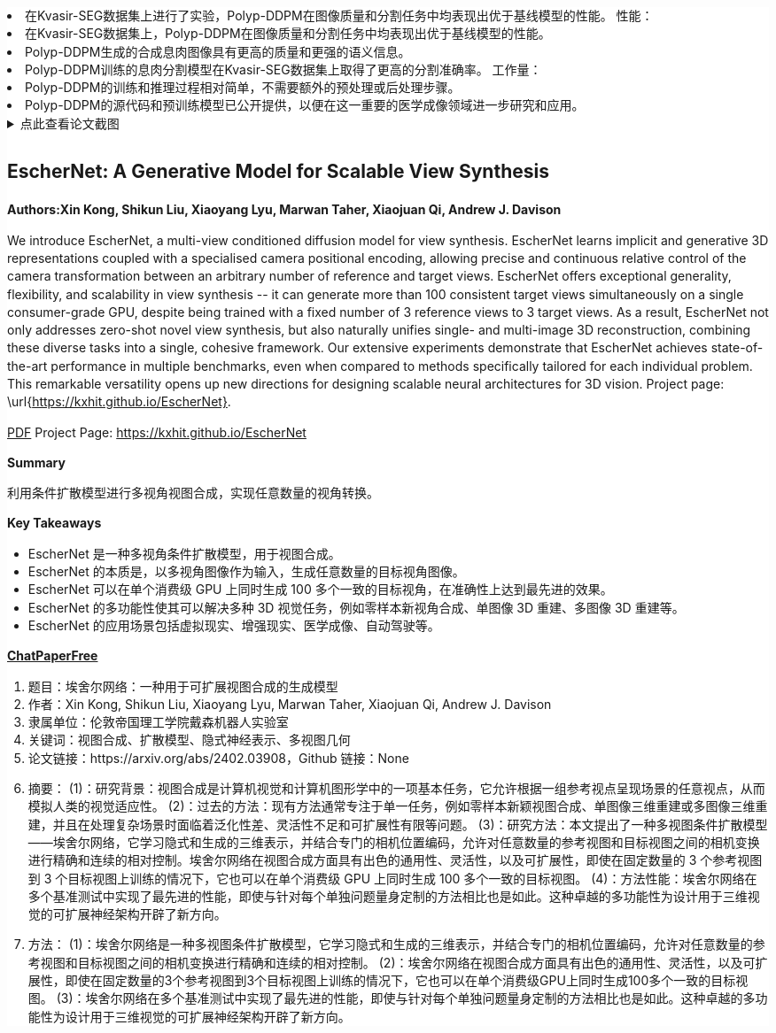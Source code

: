 <li>在Kvasir-SEG数据集上进行了实验，Polyp-DDPM在图像质量和分割任务中均表现出优于基线模型的性能。
性能：</li>
<li>在Kvasir-SEG数据集上，Polyp-DDPM在图像质量和分割任务中均表现出优于基线模型的性能。</li>
<li>Polyp-DDPM生成的合成息肉图像具有更高的质量和更强的语义信息。</li>
<li>Polyp-DDPM训练的息肉分割模型在Kvasir-SEG数据集上取得了更高的分割准确率。
工作量：</li>
<li>Polyp-DDPM的训练和推理过程相对简单，不需要额外的预处理或后处理步骤。</li>
<li>Polyp-DDPM的源代码和预训练模型已公开提供，以便在这一重要的医学成像领域进一步研究和应用。</li>
</ol>


<details><summary>点此查看论文截图</summary></details>




## EscherNet: A Generative Model for Scalable View Synthesis

**Authors:Xin Kong, Shikun Liu, Xiaoyang Lyu, Marwan Taher, Xiaojuan Qi, Andrew J. Davison**

We introduce EscherNet, a multi-view conditioned diffusion model for view synthesis. EscherNet learns implicit and generative 3D representations coupled with a specialised camera positional encoding, allowing precise and continuous relative control of the camera transformation between an arbitrary number of reference and target views. EscherNet offers exceptional generality, flexibility, and scalability in view synthesis -- it can generate more than 100 consistent target views simultaneously on a single consumer-grade GPU, despite being trained with a fixed number of 3 reference views to 3 target views. As a result, EscherNet not only addresses zero-shot novel view synthesis, but also naturally unifies single- and multi-image 3D reconstruction, combining these diverse tasks into a single, cohesive framework. Our extensive experiments demonstrate that EscherNet achieves state-of-the-art performance in multiple benchmarks, even when compared to methods specifically tailored for each individual problem. This remarkable versatility opens up new directions for designing scalable neural architectures for 3D vision. Project page: \url{https://kxhit.github.io/EscherNet}. 

[PDF](http://arxiv.org/abs/2402.03908v1) Project Page: https://kxhit.github.io/EscherNet

**Summary**

利用条件扩散模型进行多视角视图合成，实现任意数量的视角转换。

**Key Takeaways**

- EscherNet 是一种多视角条件扩散模型，用于视图合成。
- EscherNet 的本质是，以多视角图像作为输入，生成任意数量的目标视角图像。
- EscherNet 可以在单个消费级 GPU 上同时生成 100 多个一致的目标视角，在准确性上达到最先进的效果。
- EscherNet 的多功能性使其可以解决多种 3D 视觉任务，例如零样本新视角合成、单图像 3D 重建、多图像 3D 重建等。
- EscherNet 的应用场景包括虚拟现实、增强现实、医学成像、自动驾驶等。

**[ChatPaperFree](https://huggingface.co/spaces/Kedreamix/ChatPaperFree)**

<ol>
<li>题目：埃舍尔网络：一种用于可扩展视图合成的生成模型</li>
<li>作者：Xin Kong, Shikun Liu, Xiaoyang Lyu, Marwan Taher, Xiaojuan Qi, Andrew J. Davison</li>
<li>隶属单位：伦敦帝国理工学院戴森机器人实验室</li>
<li>关键词：视图合成、扩散模型、隐式神经表示、多视图几何</li>
<li>论文链接：https://arxiv.org/abs/2402.03908，Github 链接：None</li>
<li>
<p>摘要：
(1)：研究背景：视图合成是计算机视觉和计算机图形学中的一项基本任务，它允许根据一组参考视点呈现场景的任意视点，从而模拟人类的视觉适应性。
(2)：过去的方法：现有方法通常专注于单一任务，例如零样本新颖视图合成、单图像三维重建或多图像三维重建，并且在处理复杂场景时面临着泛化性差、灵活性不足和可扩展性有限等问题。
(3)：研究方法：本文提出了一种多视图条件扩散模型——埃舍尔网络，它学习隐式和生成的三维表示，并结合专门的相机位置编码，允许对任意数量的参考视图和目标视图之间的相机变换进行精确和连续的相对控制。埃舍尔网络在视图合成方面具有出色的通用性、灵活性，以及可扩展性，即使在固定数量的 3 个参考视图到 3 个目标视图上训练的情况下，它也可以在单个消费级 GPU 上同时生成 100 多个一致的目标视图。
(4)：方法性能：埃舍尔网络在多个基准测试中实现了最先进的性能，即使与针对每个单独问题量身定制的方法相比也是如此。这种卓越的多功能性为设计用于三维视觉的可扩展神经架构开辟了新方向。</p>
</li>
<li>
<p>方法：
(1)：埃舍尔网络是一种多视图条件扩散模型，它学习隐式和生成的三维表示，并结合专门的相机位置编码，允许对任意数量的参考视图和目标视图之间的相机变换进行精确和连续的相对控制。
(2)：埃舍尔网络在视图合成方面具有出色的通用性、灵活性，以及可扩展性，即使在固定数量的3个参考视图到3个目标视图上训练的情况下，它也可以在单个消费级GPU上同时生成100多个一致的目标视图。
(3)：埃舍尔网络在多个基准测试中实现了最先进的性能，即使与针对每个单独问题量身定制的方法相比也是如此。这种卓越的多功能性为设计用于三维视觉的可扩展神经架构开辟了新方向。</p>